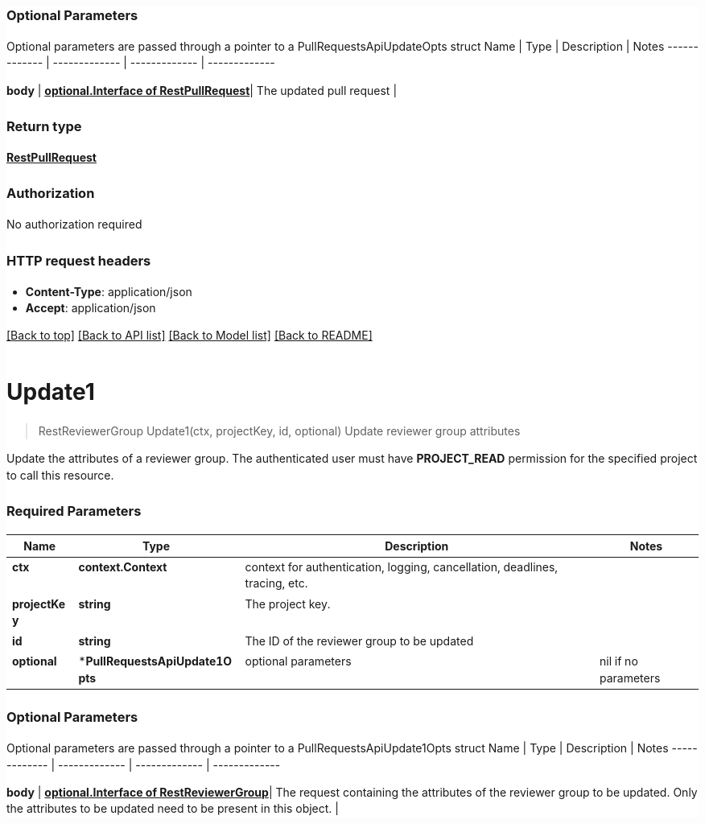### Optional Parameters
Optional parameters are passed through a pointer to a PullRequestsApiUpdateOpts struct
Name | Type | Description  | Notes
------------- | ------------- | ------------- | -------------



 **body** | [**optional.Interface of RestPullRequest**](RestPullRequest.md)| The updated pull request | 

### Return type

[**RestPullRequest**](RestPullRequest.md)

### Authorization

No authorization required

### HTTP request headers

 - **Content-Type**: application/json
 - **Accept**: application/json

[[Back to top]](#) [[Back to API list]](../README.md#documentation-for-api-endpoints) [[Back to Model list]](../README.md#documentation-for-models) [[Back to README]](../README.md)

# **Update1**
> RestReviewerGroup Update1(ctx, projectKey, id, optional)
Update reviewer group attributes

Update the attributes of a reviewer group.  The authenticated user must have <b>PROJECT_READ</b> permission for the specified project to call this resource.

### Required Parameters

Name | Type | Description  | Notes
------------- | ------------- | ------------- | -------------
 **ctx** | **context.Context** | context for authentication, logging, cancellation, deadlines, tracing, etc.
  **projectKey** | **string**| The project key. | 
  **id** | **string**| The ID of the reviewer group to be updated | 
 **optional** | ***PullRequestsApiUpdate1Opts** | optional parameters | nil if no parameters

### Optional Parameters
Optional parameters are passed through a pointer to a PullRequestsApiUpdate1Opts struct
Name | Type | Description  | Notes
------------- | ------------- | ------------- | -------------


 **body** | [**optional.Interface of RestReviewerGroup**](RestReviewerGroup.md)| The request containing the attributes of the reviewer group to be updated. Only the attributes to be updated need to be present in this object. | 
